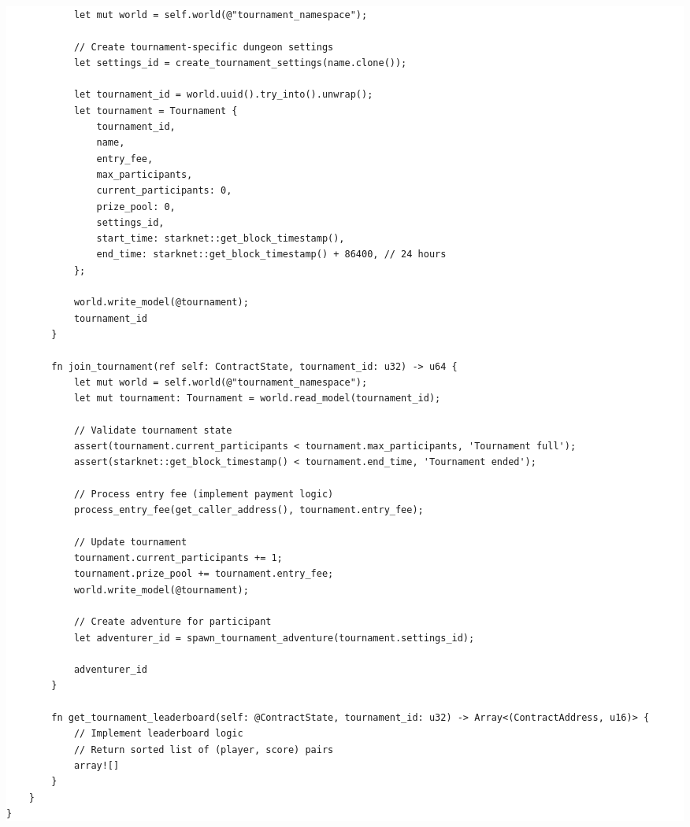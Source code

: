 ```cairo
            let mut world = self.world(@"tournament_namespace");

            // Create tournament-specific dungeon settings
            let settings_id = create_tournament_settings(name.clone());

            let tournament_id = world.uuid().try_into().unwrap();
            let tournament = Tournament {
                tournament_id,
                name,
                entry_fee,
                max_participants,
                current_participants: 0,
                prize_pool: 0,
                settings_id,
                start_time: starknet::get_block_timestamp(),
                end_time: starknet::get_block_timestamp() + 86400, // 24 hours
            };

            world.write_model(@tournament);
            tournament_id
        }

        fn join_tournament(ref self: ContractState, tournament_id: u32) -> u64 {
            let mut world = self.world(@"tournament_namespace");
            let mut tournament: Tournament = world.read_model(tournament_id);

            // Validate tournament state
            assert(tournament.current_participants < tournament.max_participants, 'Tournament full');
            assert(starknet::get_block_timestamp() < tournament.end_time, 'Tournament ended');

            // Process entry fee (implement payment logic)
            process_entry_fee(get_caller_address(), tournament.entry_fee);

            // Update tournament
            tournament.current_participants += 1;
            tournament.prize_pool += tournament.entry_fee;
            world.write_model(@tournament);

            // Create adventure for participant
            let adventurer_id = spawn_tournament_adventure(tournament.settings_id);

            adventurer_id
        }

        fn get_tournament_leaderboard(self: @ContractState, tournament_id: u32) -> Array<(ContractAddress, u16)> {
            // Implement leaderboard logic
            // Return sorted list of (player, score) pairs
            array![]
        }
    }
}
```

